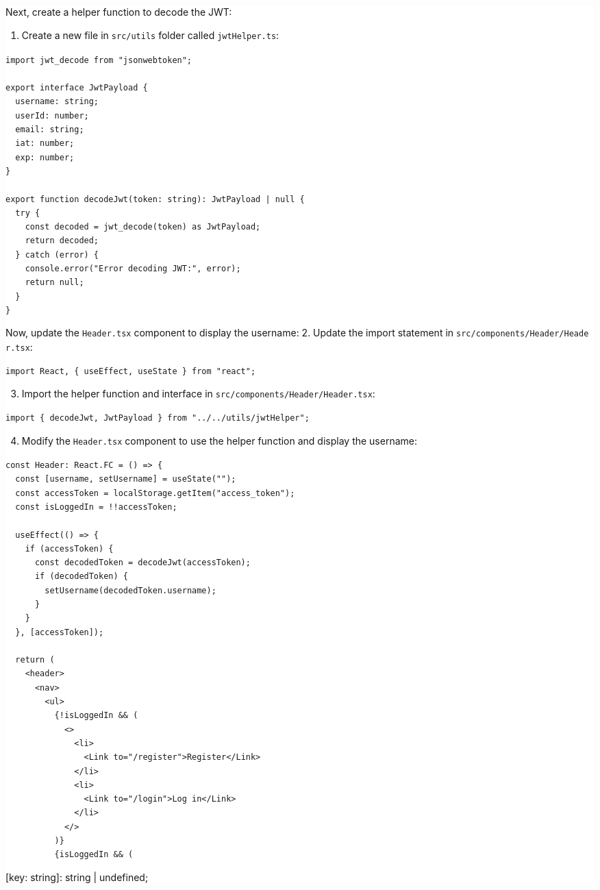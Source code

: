 Next, create a helper function to decode the JWT:
1. Create a new file in <code>src/utils</code> folder called <code>jwtHelper.ts</code>:
``` tsx
import jwt_decode from "jsonwebtoken";

export interface JwtPayload {
  username: string;
  userId: number;
  email: string;
  iat: number;
  exp: number;
}

export function decodeJwt(token: string): JwtPayload | null {
  try {
    const decoded = jwt_decode(token) as JwtPayload;
    return decoded;
  } catch (error) {
    console.error("Error decoding JWT:", error);
    return null;
  }
}
```

Now, update the  `Header.tsx`  component to display the username:
2. Update the import statement in <code>src/components/Header/Header.tsx</code>:
``` tsx
import React, { useEffect, useState } from "react";
```
3. Import the helper function and interface in <code>src/components/Header/Header.tsx</code>:
``` tsx
import { decodeJwt, JwtPayload } from "../../utils/jwtHelper";
```
4. Modify the <code>Header.tsx</code> component to use the helper function and display the username:
``` tsx
const Header: React.FC = () => {
  const [username, setUsername] = useState("");
  const accessToken = localStorage.getItem("access_token");
  const isLoggedIn = !!accessToken;

  useEffect(() => {
    if (accessToken) {
      const decodedToken = decodeJwt(accessToken);
      if (decodedToken) {
        setUsername(decodedToken.username);
      }
    }
  }, [accessToken]);

  return (
    <header>
      <nav>
        <ul>
          {!isLoggedIn && (
            <>
              <li>
                <Link to="/register">Register</Link>
              </li>
              <li>
                <Link to="/login">Log in</Link>
              </li>
            </>
          )}
          {isLoggedIn && (
```

  [key: string]: string | undefined;